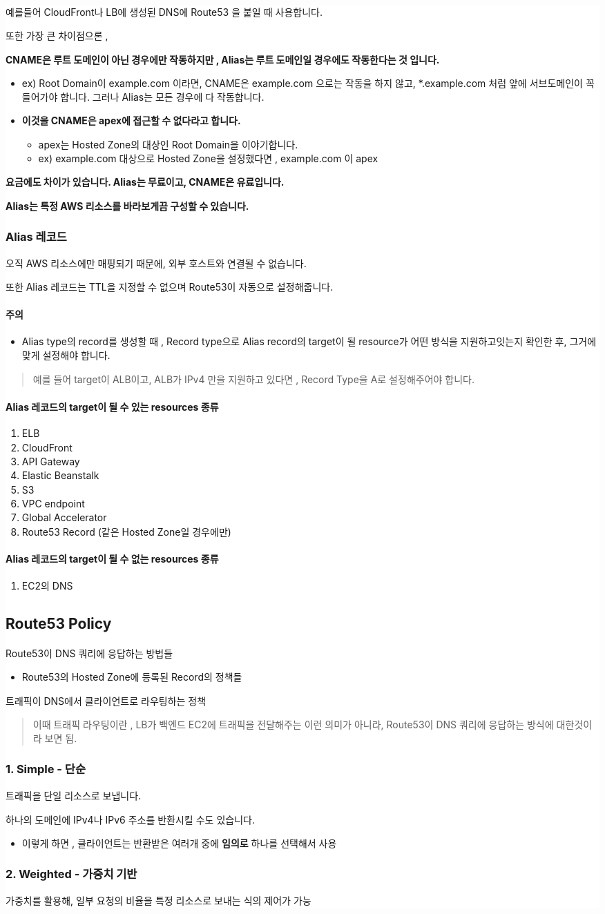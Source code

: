 예를들어 CloudFront나 LB에 생성된 DNS에 Route53 을 붙일 때 사용합니다.

또한 가장 큰 차이점으론 , 

**CNAME은 루트 도메인이 아닌 경우에만 작동하지만 , Alias는 루트 도메인일 경우에도 작동한다는 것 입니다.**
- ex) Root Domain이 example.com 이라면, CNAME은 example.com 으로는 작동을 하지 않고, *.example.com 처럼 앞에 서브도메인이 꼭 들어가야 합니다.
  그러나 Alias는 모든 경우에 다 작동합니다.

- **이것을 CNAME은 apex에 접근할 수 없다라고 합니다.**
    - apex는 Hosted Zone의 대상인 Root Domain을 이야기합니다.
    - ex) example.com 대상으로 Hosted Zone을 설정했다면 , example.com 이 apex

**요금에도 차이가 있습니다. Alias는 무료이고, CNAME은 유료입니다.**

**Alias는 특정 AWS 리소스를 바라보게끔 구성할 수 있습니다.**

### Alias 레코드
오직 AWS 리소스에만 매핑되기 때문에, 외부 호스트와 연결될 수 없습니다.

또한 Alias 레코드는 TTL을 지정할 수 없으며 Route53이 자동으로 설정해줍니다.
#### 주의
- Alias type의 record를 생성할 때 , Record type으로 Alias record의 target이 될 resource가 어떤 방식을 지원하고잇는지 확인한 후, 그거에 맞게 설정해야 합니다.
>예를 들어 target이 ALB이고, ALB가 IPv4 만을 지원하고 있다면 , Record Type을 A로 설정해주어야 합니다.

#### Alias 레코드의 target이 될 수 있는 resources 종류
1. ELB
2. CloudFront
3. API Gateway
4. Elastic Beanstalk
5. S3
6. VPC endpoint
5. Global Accelerator
6. Route53 Record (같은 Hosted Zone일 경우에만)

#### Alias 레코드의 target이 될 수 없는 resources 종류
1. EC2의 DNS

## Route53 Policy
Route53이 DNS 쿼리에 응답하는 방법들
- Route53의 Hosted Zone에 등록된 Record의 정책들


트래픽이 DNS에서 클라이언트로 라우팅하는 정책
>이때 트래픽 라우팅이란 , LB가 백엔드 EC2에 트래픽을 전달해주는 이런 의미가 아니라, Route53이 DNS 쿼리에 응답하는 방식에 대한것이라 보면 됨.
### 1. Simple - 단순
트래픽을 단일 리소스로 보냅니다.

하나의 도메인에 IPv4나 IPv6 주소를 반환시킬 수도 있습니다.
- 이렇게 하면 , 클라이언트는 반환받은 여러개 중에 **임의로** 하나를 선택해서 사용
### 2. Weighted - 가중치 기반
가중치를 활용해, 일부 요청의 비율을 특정 리소스로 보내는 식의 제어가 가능

